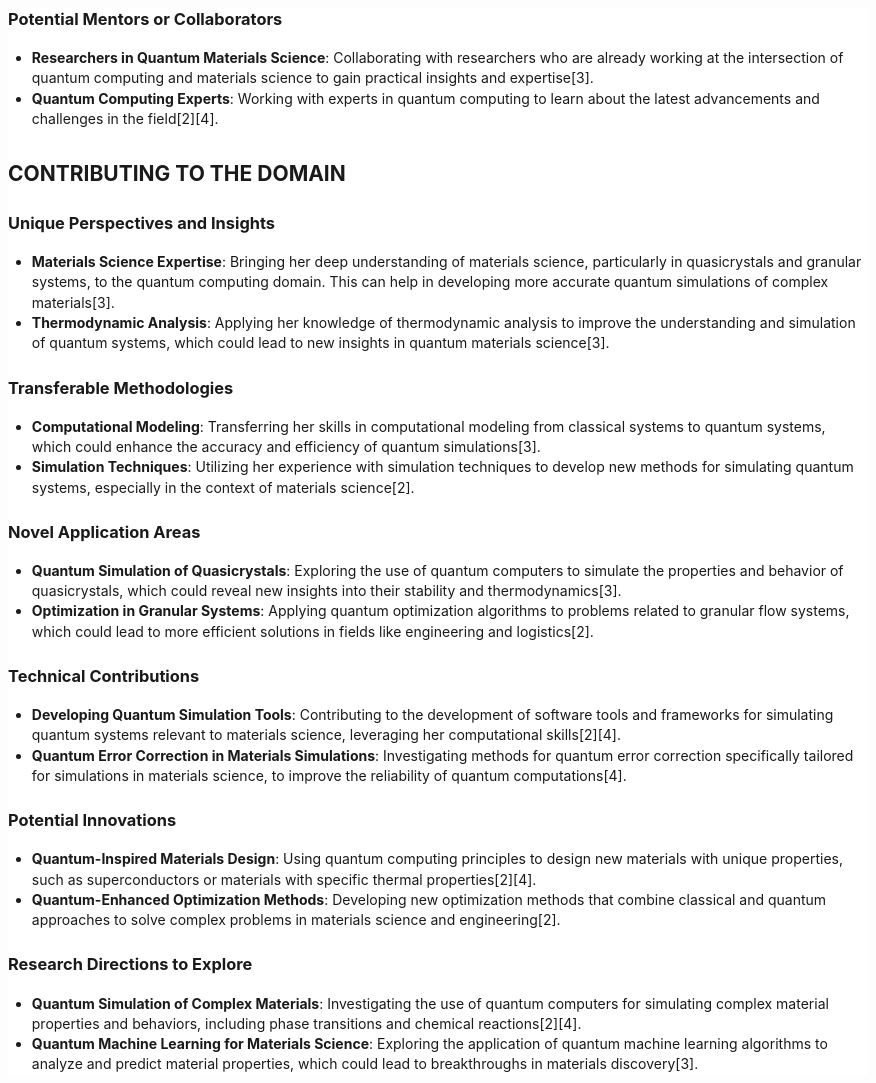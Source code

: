 ### Potential Mentors or Collaborators
- **Researchers in Quantum Materials Science**: Collaborating with researchers who are already working at the intersection of quantum computing and materials science to gain practical insights and expertise[3].
- **Quantum Computing Experts**: Working with experts in quantum computing to learn about the latest advancements and challenges in the field[2][4].

## CONTRIBUTING TO THE DOMAIN

### Unique Perspectives and Insights
- **Materials Science Expertise**: Bringing her deep understanding of materials science, particularly in quasicrystals and granular systems, to the quantum computing domain. This can help in developing more accurate quantum simulations of complex materials[3].
- **Thermodynamic Analysis**: Applying her knowledge of thermodynamic analysis to improve the understanding and simulation of quantum systems, which could lead to new insights in quantum materials science[3].

### Transferable Methodologies
- **Computational Modeling**: Transferring her skills in computational modeling from classical systems to quantum systems, which could enhance the accuracy and efficiency of quantum simulations[3].
- **Simulation Techniques**: Utilizing her experience with simulation techniques to develop new methods for simulating quantum systems, especially in the context of materials science[2].

### Novel Application Areas
- **Quantum Simulation of Quasicrystals**: Exploring the use of quantum computers to simulate the properties and behavior of quasicrystals, which could reveal new insights into their stability and thermodynamics[3].
- **Optimization in Granular Systems**: Applying quantum optimization algorithms to problems related to granular flow systems, which could lead to more efficient solutions in fields like engineering and logistics[2].

### Technical Contributions
- **Developing Quantum Simulation Tools**: Contributing to the development of software tools and frameworks for simulating quantum systems relevant to materials science, leveraging her computational skills[2][4].
- **Quantum Error Correction in Materials Simulations**: Investigating methods for quantum error correction specifically tailored for simulations in materials science, to improve the reliability of quantum computations[4].

### Potential Innovations
- **Quantum-Inspired Materials Design**: Using quantum computing principles to design new materials with unique properties, such as superconductors or materials with specific thermal properties[2][4].
- **Quantum-Enhanced Optimization Methods**: Developing new optimization methods that combine classical and quantum approaches to solve complex problems in materials science and engineering[2].

### Research Directions to Explore
- **Quantum Simulation of Complex Materials**: Investigating the use of quantum computers for simulating complex material properties and behaviors, including phase transitions and chemical reactions[2][4].
- **Quantum Machine Learning for Materials Science**: Exploring the application of quantum machine learning algorithms to analyze and predict material properties, which could lead to breakthroughs in materials discovery[3].
